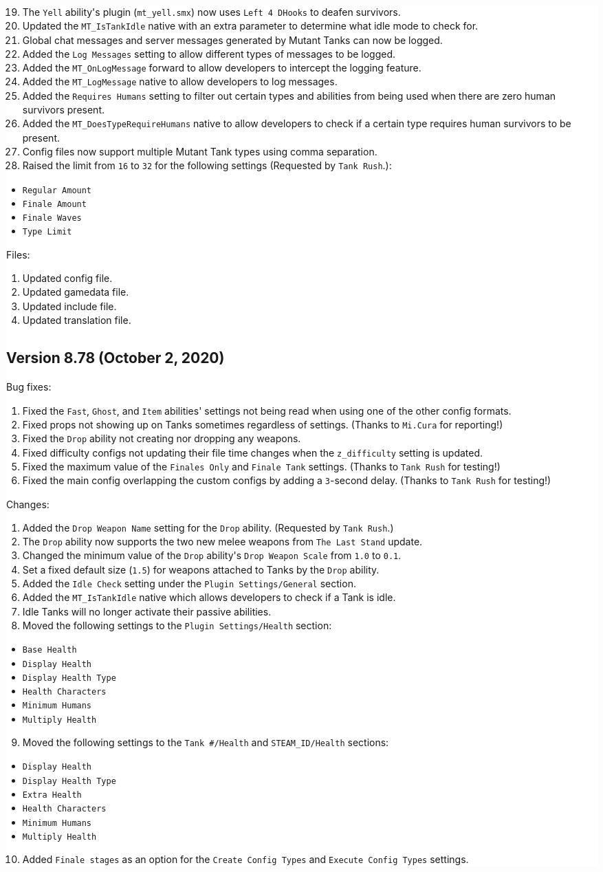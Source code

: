 19. The `Yell` ability's plugin (`mt_yell.smx`) now uses `Left 4 DHooks` to deafen survivors.
20. Updated the `MT_IsTankIdle` native with an extra parameter to determine what idle mode to check for.
21. Global chat messages and server messages generated by Mutant Tanks can now be logged.
22. Added the `Log Messages` setting to allow different types of messages to be logged.
23. Added the `MT_OnLogMessage` forward to allow developers to intercept the logging feature.
24. Added the `MT_LogMessage` native to allow developers to log messages.
25. Added the `Requires Humans` setting to filter out certain types and abilities from being used when there are zero human survivors present.
26. Added the `MT_DoesTypeRequireHumans` native to allow developers to check if a certain type requires human survivors to be present.
27. Config files now support multiple Mutant Tank types using comma separation.
28. Raised the limit from `16` to `32` for the following settings (Requested by `Tank Rush`.):
- `Regular Amount`
- `Finale Amount`
- `Finale Waves`
- `Type Limit`

Files:

1. Updated config file.
2. Updated gamedata file.
3. Updated include file.
4. Updated translation file.

## Version 8.78 (October 2, 2020)

Bug fixes:

1. Fixed the `Fast`, `Ghost`, and `Item` abilities' settings not being read when using one of the other config formats.
2. Fixed props not showing up on Tanks sometimes regardless of settings. (Thanks to `Mi.Cura` for reporting!)
3. Fixed the `Drop` ability not creating nor dropping any weapons.
4. Fixed difficulty configs not updating their file time changes when the `z_difficulty` setting is updated.
5. Fixed the maximum value of the `Finales Only` and `Finale Tank` settings. (Thanks to `Tank Rush` for testing!)
6. Fixed the main config overlapping the custom configs by adding a `3`-second delay. (Thanks to `Tank Rush` for testing!)

Changes:

1. Added the `Drop Weapon Name` setting for the `Drop` ability. (Requested by `Tank Rush`.)
2. The `Drop` ability now supports the two new melee weapons from `The Last Stand` update.
3. Changed the minimum value of the `Drop` ability's `Drop Weapon Scale` from `1.0` to `0.1`.
4. Set a fixed default size (`1.5`) for weapons attached to Tanks by the `Drop` ability.
5. Added the `Idle Check` setting under the `Plugin Settings/General` section.
6. Added the `MT_IsTankIdle` native which allows developers to check if a Tank is idle.
7. Idle Tanks will no longer activate their passive abilities.
8. Moved the following settings to the `Plugin Settings/Health` section:
- `Base Health`
- `Display Health`
- `Display Health Type`
- `Health Characters`
- `Minimum Humans`
- `Multiply Health`
9. Moved the following settings to the `Tank #/Health` and `STEAM_ID/Health` sections:
- `Display Health`
- `Display Health Type`
- `Extra Health`
- `Health Characters`
- `Minimum Humans`
- `Multiply Health`
10. Added `Finale stages` as an option for the `Create Config Types` and `Execute Config Types` settings.
